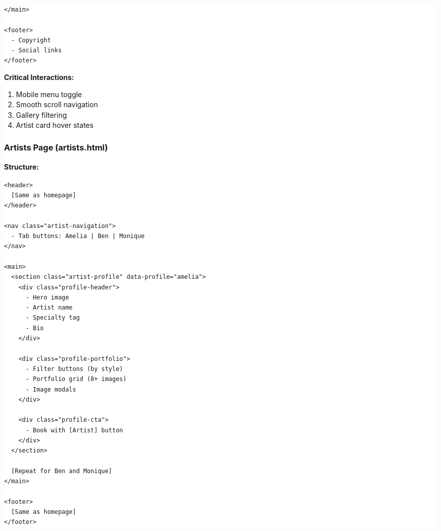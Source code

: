 ```
</main>

<footer>
  - Copyright
  - Social links
</footer>
```

**Critical Interactions:**
1. Mobile menu toggle
2. Smooth scroll navigation
3. Gallery filtering
4. Artist card hover states

### Artists Page (artists.html)

**Structure:**
```
<header>
  [Same as homepage]
</header>

<nav class="artist-navigation">
  - Tab buttons: Amelia | Ben | Monique
</nav>

<main>
  <section class="artist-profile" data-profile="amelia">
    <div class="profile-header">
      - Hero image
      - Artist name
      - Specialty tag
      - Bio
    </div>

    <div class="profile-portfolio">
      - Filter buttons (by style)
      - Portfolio grid (8+ images)
      - Image modals
    </div>

    <div class="profile-cta">
      - Book with [Artist] button
    </div>
  </section>

  [Repeat for Ben and Monique]
</main>

<footer>
  [Same as homepage]
</footer>
```
